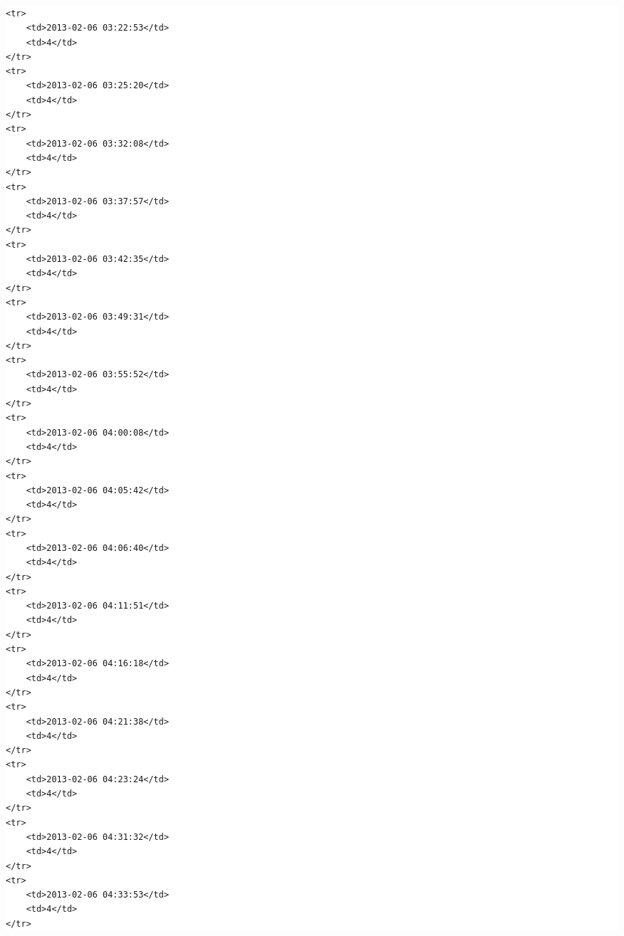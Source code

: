     <tr>
        <td>2013-02-06 03:22:53</td>
        <td>4</td>
    </tr>
    <tr>
        <td>2013-02-06 03:25:20</td>
        <td>4</td>
    </tr>
    <tr>
        <td>2013-02-06 03:32:08</td>
        <td>4</td>
    </tr>
    <tr>
        <td>2013-02-06 03:37:57</td>
        <td>4</td>
    </tr>
    <tr>
        <td>2013-02-06 03:42:35</td>
        <td>4</td>
    </tr>
    <tr>
        <td>2013-02-06 03:49:31</td>
        <td>4</td>
    </tr>
    <tr>
        <td>2013-02-06 03:55:52</td>
        <td>4</td>
    </tr>
    <tr>
        <td>2013-02-06 04:00:08</td>
        <td>4</td>
    </tr>
    <tr>
        <td>2013-02-06 04:05:42</td>
        <td>4</td>
    </tr>
    <tr>
        <td>2013-02-06 04:06:40</td>
        <td>4</td>
    </tr>
    <tr>
        <td>2013-02-06 04:11:51</td>
        <td>4</td>
    </tr>
    <tr>
        <td>2013-02-06 04:16:18</td>
        <td>4</td>
    </tr>
    <tr>
        <td>2013-02-06 04:21:38</td>
        <td>4</td>
    </tr>
    <tr>
        <td>2013-02-06 04:23:24</td>
        <td>4</td>
    </tr>
    <tr>
        <td>2013-02-06 04:31:32</td>
        <td>4</td>
    </tr>
    <tr>
        <td>2013-02-06 04:33:53</td>
        <td>4</td>
    </tr>